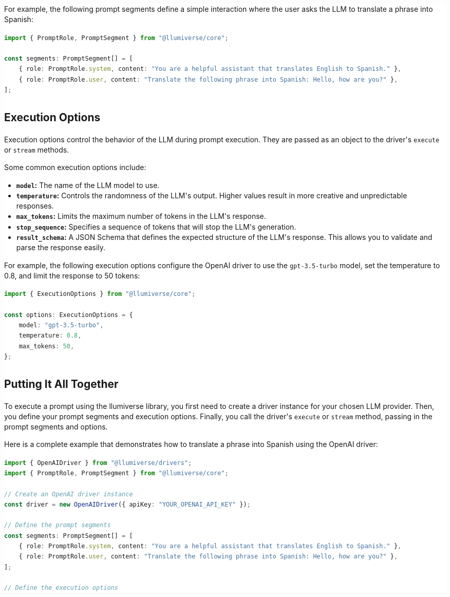 For example, the following prompt segments define a simple interaction where the user asks the LLM to translate a phrase into Spanish:

```typescript
import { PromptRole, PromptSegment } from "@llumiverse/core";

const segments: PromptSegment[] = [
    { role: PromptRole.system, content: "You are a helpful assistant that translates English to Spanish." },
    { role: PromptRole.user, content: "Translate the following phrase into Spanish: Hello, how are you?" },
];
```

## Execution Options

Execution options control the behavior of the LLM during prompt execution. They are passed as an object to the driver's `execute` or `stream` methods.

Some common execution options include:

-   **`model`:** The name of the LLM model to use.
-   **`temperature`:** Controls the randomness of the LLM's output. Higher values result in more creative and unpredictable responses.
-   **`max_tokens`:** Limits the maximum number of tokens in the LLM's response.
-   **`stop_sequence`:** Specifies a sequence of tokens that will stop the LLM's generation.
-   **`result_schema`:** A JSON Schema that defines the expected structure of the LLM's response. This allows you to validate and parse the response easily.

For example, the following execution options configure the OpenAI driver to use the `gpt-3.5-turbo` model, set the temperature to 0.8, and limit the response to 50 tokens:

```typescript
import { ExecutionOptions } from "@llumiverse/core";

const options: ExecutionOptions = {
    model: "gpt-3.5-turbo",
    temperature: 0.8,
    max_tokens: 50,
};
```

## Putting It All Together

To execute a prompt using the llumiverse library, you first need to create a driver instance for your chosen LLM provider. Then, you define your prompt segments and execution options. Finally, you call the driver's `execute` or `stream` method, passing in the prompt segments and options.

Here is a complete example that demonstrates how to translate a phrase into Spanish using the OpenAI driver:

```typescript
import { OpenAIDriver } from "@llumiverse/drivers";
import { PromptRole, PromptSegment } from "@llumiverse/core";

// Create an OpenAI driver instance
const driver = new OpenAIDriver({ apiKey: "YOUR_OPENAI_API_KEY" });

// Define the prompt segments
const segments: PromptSegment[] = [
    { role: PromptRole.system, content: "You are a helpful assistant that translates English to Spanish." },
    { role: PromptRole.user, content: "Translate the following phrase into Spanish: Hello, how are you?" },
];

// Define the execution options
```